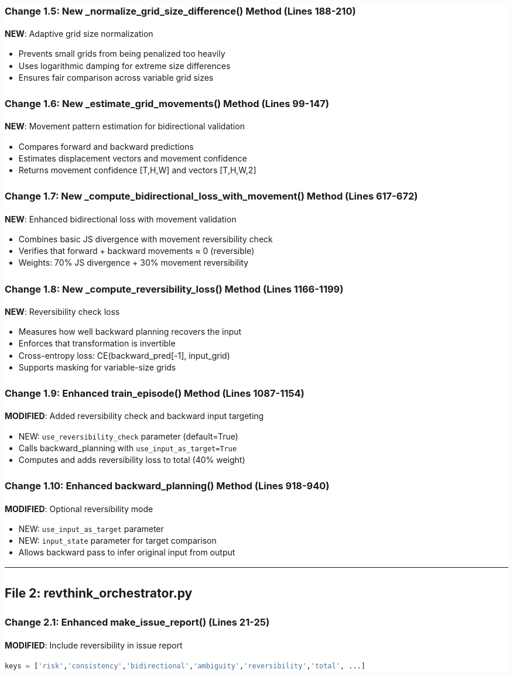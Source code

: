 ### Change 1.5: New _normalize_grid_size_difference() Method (Lines 188-210)
**NEW**: Adaptive grid size normalization
- Prevents small grids from being penalized too heavily
- Uses logarithmic damping for extreme size differences
- Ensures fair comparison across variable grid sizes

### Change 1.6: New _estimate_grid_movements() Method (Lines 99-147)
**NEW**: Movement pattern estimation for bidirectional validation
- Compares forward and backward predictions
- Estimates displacement vectors and movement confidence
- Returns movement confidence [T,H,W] and vectors [T,H,W,2]

### Change 1.7: New _compute_bidirectional_loss_with_movement() Method (Lines 617-672)
**NEW**: Enhanced bidirectional loss with movement validation
- Combines basic JS divergence with movement reversibility check
- Verifies that forward + backward movements ≈ 0 (reversible)
- Weights: 70% JS divergence + 30% movement reversibility

### Change 1.8: New _compute_reversibility_loss() Method (Lines 1166-1199)
**NEW**: Reversibility check loss
- Measures how well backward planning recovers the input
- Enforces that transformation is invertible
- Cross-entropy loss: CE(backward_pred[-1], input_grid)
- Supports masking for variable-size grids

### Change 1.9: Enhanced train_episode() Method (Lines 1087-1154)
**MODIFIED**: Added reversibility check and backward input targeting
- NEW: `use_reversibility_check` parameter (default=True)
- Calls backward_planning with `use_input_as_target=True`
- Computes and adds reversibility loss to total (40% weight)

### Change 1.10: Enhanced backward_planning() Method (Lines 918-940)
**MODIFIED**: Optional reversibility mode
- NEW: `use_input_as_target` parameter
- NEW: `input_state` parameter for target comparison
- Allows backward pass to infer original input from output

---

## File 2: revthink_orchestrator.py

### Change 2.1: Enhanced make_issue_report() (Lines 21-25)
**MODIFIED**: Include reversibility in issue report
```python
keys = ['risk','consistency','bidirectional','ambiguity','reversibility','total', ...]
```
